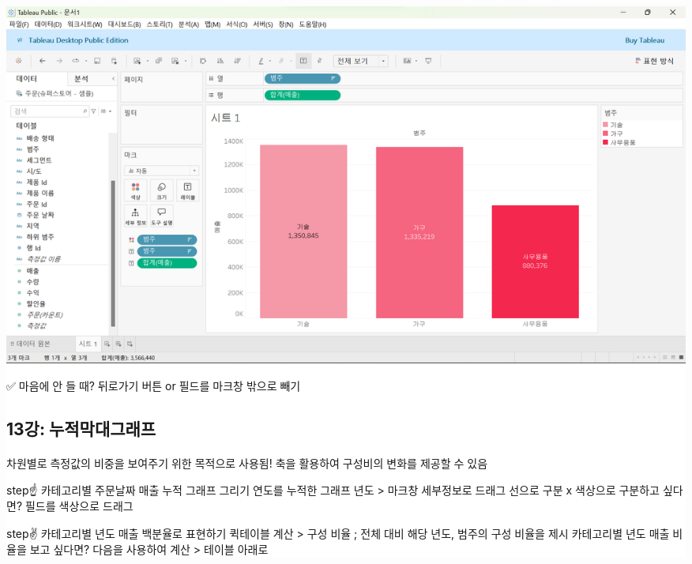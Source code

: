![alt text](image-5.png)

✅ 마음에 안 들 때? 뒤로가기 버튼 or 필드를 마크창 밖으로 빼기

## 13강: 누적막대그래프



차원별로 측정값의 비중을 보여주기 위한 목적으로 사용됨!
축을 활용하여 구성비의 변화를 제공할 수 있음

step☝️ 카테고리별 주문날짜 매출 누적 그래프 그리기
연도를 누적한 그래프
년도 > 마크창 세부정보로 드래그 
선으로 구분 x 색상으로 구분하고 싶다면? 필드를 색상으로 드래그

step✌️ 카테고리별 년도 매출 백분율로 표현하기
퀵테이블 계산 > 구성 비율 ; 전체 대비 해당 년도, 범주의 구성 비율을 제시
카테고리별 년도 매출 비율을 보고 싶다면? 다음을 사용하여 계산 > 테이블 아래로